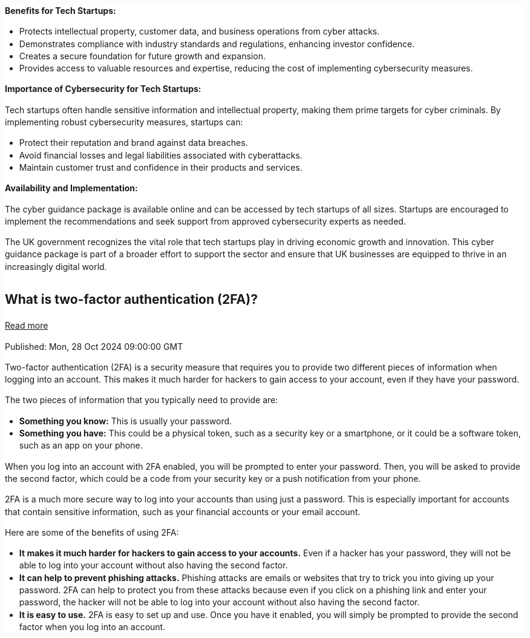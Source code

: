 **Benefits for Tech Startups:**

* Protects intellectual property, customer data, and business operations from cyber attacks.
* Demonstrates compliance with industry standards and regulations, enhancing investor confidence.
* Creates a secure foundation for future growth and expansion.
* Provides access to valuable resources and expertise, reducing the cost of implementing cybersecurity measures.

**Importance of Cybersecurity for Tech Startups:**

Tech startups often handle sensitive information and intellectual property, making them prime targets for cyber criminals. By implementing robust cybersecurity measures, startups can:

* Protect their reputation and brand against data breaches.
* Avoid financial losses and legal liabilities associated with cyberattacks.
* Maintain customer trust and confidence in their products and services.

**Availability and Implementation:**

The cyber guidance package is available online and can be accessed by tech startups of all sizes. Startups are encouraged to implement the recommendations and seek support from approved cybersecurity experts as needed.

The UK government recognizes the vital role that tech startups play in driving economic growth and innovation. This cyber guidance package is part of a broader effort to support the sector and ensure that UK businesses are equipped to thrive in an increasingly digital world.

## What is two-factor authentication (2FA)?
[Read more](https://www.techtarget.com/searchsecurity/definition/two-factor-authentication)

Published: Mon, 28 Oct 2024 09:00:00 GMT

Two-factor authentication (2FA) is a security measure that requires you to provide two different pieces of information when logging into an account. This makes it much harder for hackers to gain access to your account, even if they have your password.

The two pieces of information that you typically need to provide are:

* **Something you know:** This is usually your password.
* **Something you have:** This could be a physical token, such as a security key or a smartphone, or it could be a software token, such as an app on your phone.

When you log into an account with 2FA enabled, you will be prompted to enter your password. Then, you will be asked to provide the second factor, which could be a code from your security key or a push notification from your phone.

2FA is a much more secure way to log into your accounts than using just a password. This is especially important for accounts that contain sensitive information, such as your financial accounts or your email account.

Here are some of the benefits of using 2FA:

* **It makes it much harder for hackers to gain access to your accounts.** Even if a hacker has your password, they will not be able to log into your account without also having the second factor.
* **It can help to prevent phishing attacks.** Phishing attacks are emails or websites that try to trick you into giving up your password. 2FA can help to protect you from these attacks because even if you click on a phishing link and enter your password, the hacker will not be able to log into your account without also having the second factor.
* **It is easy to use.** 2FA is easy to set up and use. Once you have it enabled, you will simply be prompted to provide the second factor when you log into an account.
